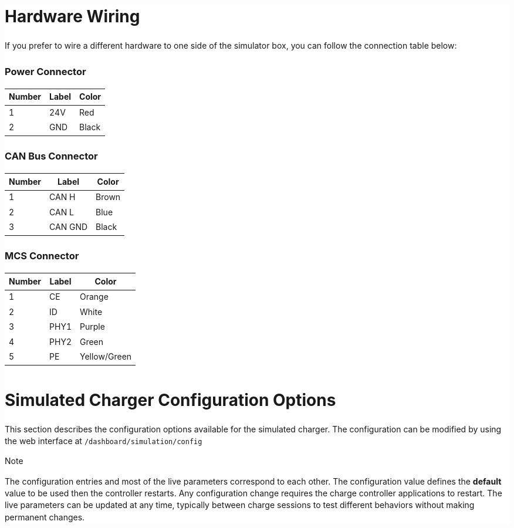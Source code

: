 # Hardware Wiring
If you prefer to wire a different hardware to one side of the simulator box, you can follow the connection table below:

### Power Connector
<div class="small-table compact-table">

| Number | Label | Color |  
|--------|-------|-------|
| 1 | 24V | Red |
| 2 | GND | Black |

</div>

### CAN Bus Connector
<div class="small-table compact-table">

| Number | Label | Color |  
|--------|-------|-------|
| 1 | CAN H | Brown |
| 2 | CAN L | Blue |
| 3 | CAN GND | Black |

</div>

### MCS Connector
<div class="small-table compact-table">

| Number | Label | Color |  
|--------|-------|-------|
| 1 | CE | Orange |
| 2 | ID | White |
| 3 | PHY1 | Purple |
| 4 | PHY2 | Green |
| 5 | PE | Yellow/Green |

</div>


# Simulated Charger Configuration Options

This section describes the configuration options available for the simulated charger. The configuration can be modified by using the web interface at `/dashboard/simulation/config`

> [!NOTE]
> The configuration entries and most of the live parameters correspond to each other. The configuration value defines the **default** value to be used then the controller restarts. Any configuration change requires the charge controller applications to restart. The live parameters can be updated at any time, typically between charge sessions to test different behaviors without making permanent changes.
